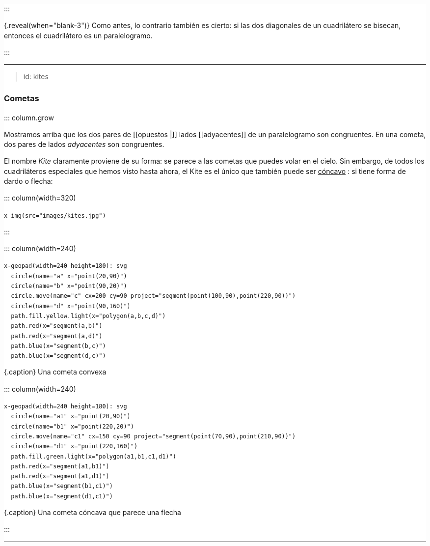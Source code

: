 :::

{.reveal(when="blank-3")} Como antes, lo contrario también es cierto: si las dos diagonales de un cuadrilátero se bisecan, entonces el cuadrilátero es un paralelogramo. 

:::

---
> id: kites

### Cometas 

::: column.grow

Mostramos arriba que los dos pares de [[opuestos |]] lados [[adyacentes]] de un paralelogramo son congruentes. En una cometa, dos pares de lados _adyacentes_ son congruentes. 

El nombre _Kite_ claramente proviene de su forma: se parece a las cometas que puedes volar en el cielo. Sin embargo, de todos los cuadriláteros especiales que hemos visto hasta ahora, el Kite es el único que también puede ser [cóncavo](gloss:concave) : si tiene forma de dardo o flecha: 

::: column(width=320)

    x-img(src="images/kites.jpg")

:::

::: column(width=240)

    x-geopad(width=240 height=180): svg
      circle(name="a" x="point(20,90)")
      circle(name="b" x="point(90,20)")
      circle.move(name="c" cx=200 cy=90 project="segment(point(100,90),point(220,90))")
      circle(name="d" x="point(90,160)")
      path.fill.yellow.light(x="polygon(a,b,c,d)")
      path.red(x="segment(a,b)")
      path.red(x="segment(a,d)")
      path.blue(x="segment(b,c)")
      path.blue(x="segment(d,c)")

{.caption} Una cometa convexa 

::: column(width=240)

    x-geopad(width=240 height=180): svg
      circle(name="a1" x="point(20,90)")
      circle(name="b1" x="point(220,20)")
      circle.move(name="c1" cx=150 cy=90 project="segment(point(70,90),point(210,90))")
      circle(name="d1" x="point(220,160)")
      path.fill.green.light(x="polygon(a1,b1,c1,d1)")
      path.red(x="segment(a1,b1)")
      path.red(x="segment(a1,d1)")
      path.blue(x="segment(b1,c1)")
      path.blue(x="segment(d1,c1)")

{.caption} Una cometa cóncava que parece una flecha 

:::

---